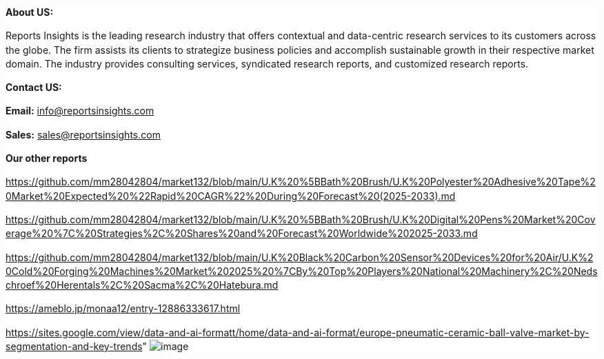 <strong><strong>About US</strong>:</strong>

Reports Insights is the leading research industry that offers contextual and data-centric research services to its customers across the globe. The firm assists its clients to strategize business policies and accomplish sustainable growth in their respective market domain. The industry provides consulting services, syndicated research reports, and customized research reports.

<strong>Contact US:</strong>

<p class=""""><b>Email:</b> <a href=mailto:info@reportsinsights.com>info@reportsinsights.com</a></p>
<p class=""""><b>Sales:</b> <a href=mailto:sales@reportsinsights.com>sales@reportsinsights.com</a></p>

<strong>Our other reports</strong>

<a href=https://github.com/mm28042804/market132/blob/main/U.K%20%5BBath%20Brush/U.K%20Polyester%20Adhesive%20Tape%20Market%20Expected%20%22Rapid%20CAGR%22%20During%20Forecast%20(2025-2033).md>https://github.com/mm28042804/market132/blob/main/U.K%20%5BBath%20Brush/U.K%20Polyester%20Adhesive%20Tape%20Market%20Expected%20%22Rapid%20CAGR%22%20During%20Forecast%20(2025-2033).md</a>

<a href=https://github.com/mm28042804/market132/blob/main/U.K%20%5BBath%20Brush/U.K%20Digital%20Pens%20Market%20Coverage%20%7C%20Strategies%2C%20Shares%20and%20Forecast%20Worldwide%202025-2033.md>https://github.com/mm28042804/market132/blob/main/U.K%20%5BBath%20Brush/U.K%20Digital%20Pens%20Market%20Coverage%20%7C%20Strategies%2C%20Shares%20and%20Forecast%20Worldwide%202025-2033.md</a>

<a href=https://github.com/mm28042804/market132/blob/main/U.K%20Black%20Carbon%20Sensor%20Devices%20for%20Air/U.K%20Cold%20Forging%20Machines%20Market%202025%20%7CBy%20Top%20Players%20National%20Machinery%2C%20Nedschroef%20Herentals%2C%20Sacma%2C%20Hatebura.md>https://github.com/mm28042804/market132/blob/main/U.K%20Black%20Carbon%20Sensor%20Devices%20for%20Air/U.K%20Cold%20Forging%20Machines%20Market%202025%20%7CBy%20Top%20Players%20National%20Machinery%2C%20Nedschroef%20Herentals%2C%20Sacma%2C%20Hatebura.md</a>

<a href=https://ameblo.jp/monaa12/entry-12886333617.html>https://ameblo.jp/monaa12/entry-12886333617.html</a>

<a href=https://sites.google.com/view/data-and-ai-formatt/home/data-and-ai-format/europe-pneumatic-ceramic-ball-valve-market-by-segmentation-and-key-trends>https://sites.google.com/view/data-and-ai-formatt/home/data-and-ai-format/europe-pneumatic-ceramic-ball-valve-market-by-segmentation-and-key-trends</a>"
![image](https://github.com/user-attachments/assets/51c2b42e-9117-4a07-aba8-401a13e58146)
